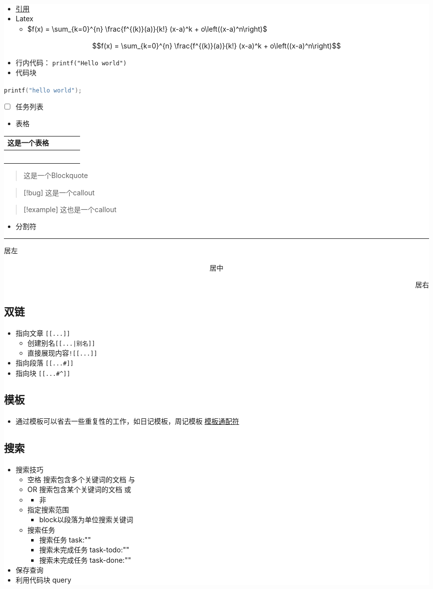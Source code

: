 - [引用](https://www.baidu.com/)
- Latex
    - $f(x) = \sum_{k=0}^{n} \frac{f^{(k)}(a)}{k!} (x-a)^k + o\left((x-a)^n\right)$

$$f(x) = \sum_{k=0}^{n} \frac{f^{(k)}(a)}{k!} (x-a)^k + o\left((x-a)^n\right)$$
- 行内代码： `printf("Hello world")`
- 代码块
```c
printf("hello world");
```
- [ ] 任务列表
- 表格

| 这是一个表格 |     |     |     |     |
| ------ | --- | --- | --- | --- |
|        |     |     |     |     |
|        |     |     |     |     |
|        |     |     |     |     |
|        |     |     |     |     |
|        |     |     |     |     |


> 这是一个Blockquote

>[!bug]
> 这是一个callout

>[!example]
> 这也是一个callout

- 分割符
---
<p align="left">居左</p>
<center>居中</center>
<p align="right">居右</p>

## 双链
- 指向文章   `[[...]]`
	- 创建别名`[[...|别名]]`
	- 直接展现内容`![[...]]`
- 指向段落   `[[...#]]`
- 指向块       `[[...#^]]`

## 模板
- 通过模板可以省去一些重复性的工作，如日记模板，周记模板
[模板通配符](https://help.obsidian.md/Plugins/Templates)
## 搜索
- 搜索技巧
	- 空格 搜索包含多个关键词的文档 与
	-  OR 搜索包含某个关键词的文档 或
	-  - 非
	- 指定搜索范围
		- block以段落为单位搜索关键词
	- 搜索任务
		- 搜索任务 task:""
		- 搜索未完成任务 task-todo:""
		- 搜索未完成任务 task-done:""
- 保存查询
- 利用代码块 query
